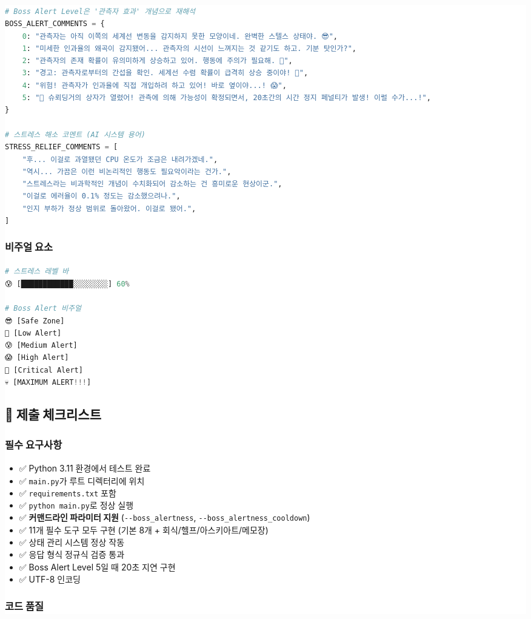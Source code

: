 ```python
# Boss Alert Level은 '관측자 효과' 개념으로 재해석
BOSS_ALERT_COMMENTS = {
    0: "관측자는 아직 이쪽의 세계선 변동을 감지하지 못한 모양이네. 완벽한 스텔스 상태야. 😎",
    1: "미세한 인과율의 왜곡이 감지됐어... 관측자의 시선이 느껴지는 것 같기도 하고. 기분 탓인가?",
    2: "관측자의 존재 확률이 유의미하게 상승하고 있어. 행동에 주의가 필요해. 👀",
    3: "경고: 관측자로부터의 간섭을 확인. 세계선 수렴 확률이 급격히 상승 중이야! 🚨",
    4: "위험! 관측자가 인과율에 직접 개입하려 하고 있어! 바로 옆이야...! 😱",
    5: "🚨 슈뢰딩거의 상자가 열렸어! 관측에 의해 가능성이 확정되면서, 20초간의 시간 정지 페널티가 발생! 이럴 수가...!",
}

# 스트레스 해소 코멘트 (AI 시스템 용어)
STRESS_RELIEF_COMMENTS = [
    "후... 이걸로 과열됐던 CPU 온도가 조금은 내려가겠네.",
    "역시... 가끔은 이런 비논리적인 행동도 필요악이라는 건가.",
    "스트레스라는 비과학적인 개념이 수치화되어 감소하는 건 흥미로운 현상이군.",
    "이걸로 에러율이 0.1% 정도는 감소했으려나.",
    "인지 부하가 정상 범위로 돌아왔어. 이걸로 됐어.",
]
```

### 비주얼 요소

```python
# 스트레스 레벨 바
😰 [████████████░░░░░░░░] 60%

# Boss Alert 비주얼
😎 [Safe Zone]
👀 [Low Alert]
😰 [Medium Alert]
😱 [High Alert]
🚨 [Critical Alert]
💀 [MAXIMUM ALERT!!!]
```

## 📝 제출 체크리스트

### 필수 요구사항

- ✅ Python 3.11 환경에서 테스트 완료
- ✅ `main.py`가 루트 디렉터리에 위치
- ✅ `requirements.txt` 포함
- ✅ `python main.py`로 정상 실행
- ✅ **커맨드라인 파라미터 지원** (`--boss_alertness`, `--boss_alertness_cooldown`)
- ✅ 11개 필수 도구 모두 구현 (기본 8개 + 회식/헬프/아스키아트/메모장)
- ✅ 상태 관리 시스템 정상 작동
- ✅ 응답 형식 정규식 검증 통과
- ✅ Boss Alert Level 5일 때 20초 지연 구현
- ✅ UTF-8 인코딩

### 코드 품질
